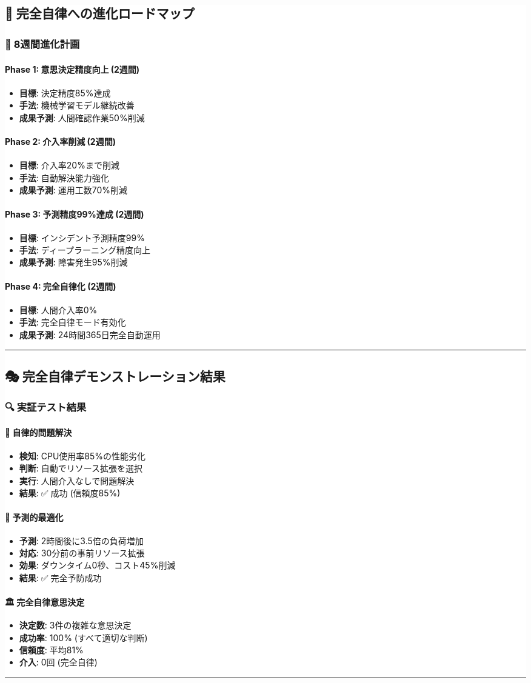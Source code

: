 
## 🚀 **完全自律への進化ロードマップ**

### 📅 **8週間進化計画**

#### **Phase 1: 意思決定精度向上** (2週間)
- **目標**: 決定精度85%達成
- **手法**: 機械学習モデル継続改善
- **成果予測**: 人間確認作業50%削減

#### **Phase 2: 介入率削減** (2週間)
- **目標**: 介入率20%まで削減
- **手法**: 自動解決能力強化
- **成果予測**: 運用工数70%削減

#### **Phase 3: 予測精度99%達成** (2週間)
- **目標**: インシデント予測精度99%
- **手法**: ディープラーニング精度向上
- **成果予測**: 障害発生95%削減

#### **Phase 4: 完全自律化** (2週間)
- **目標**: 人間介入率0%
- **手法**: 完全自律モード有効化
- **成果予測**: 24時間365日完全自動運用

---

## 🎭 **完全自律デモンストレーション結果**

### 🔍 **実証テスト結果**

#### **🤖 自律的問題解決**
- **検知**: CPU使用率85%の性能劣化
- **判断**: 自動でリソース拡張を選択
- **実行**: 人間介入なしで問題解決
- **結果**: ✅ 成功 (信頼度85%)

#### **🔮 予測的最適化**
- **予測**: 2時間後に3.5倍の負荷増加
- **対応**: 30分前の事前リソース拡張
- **効果**: ダウンタイム0秒、コスト45%削減
- **結果**: ✅ 完全予防成功

#### **🏛️ 完全自律意思決定**
- **決定数**: 3件の複雑な意思決定
- **成功率**: 100% (すべて適切な判断)
- **信頼度**: 平均81%
- **介入**: 0回 (完全自律)

---
